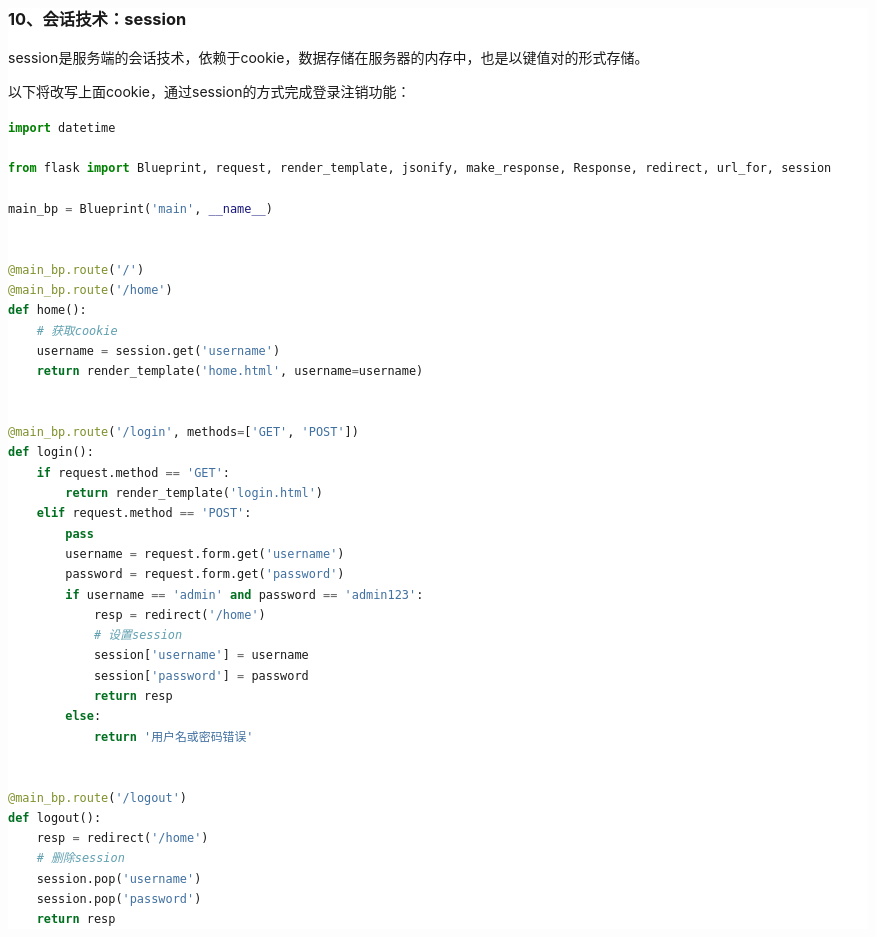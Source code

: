 

### 10、会话技术：session

session是服务端的会话技术，依赖于cookie，数据存储在服务器的内存中，也是以键值对的形式存储。

以下将改写上面cookie，通过session的方式完成登录注销功能：

```python
import datetime

from flask import Blueprint, request, render_template, jsonify, make_response, Response, redirect, url_for, session

main_bp = Blueprint('main', __name__)


@main_bp.route('/')
@main_bp.route('/home')
def home():
    # 获取cookie
    username = session.get('username')
    return render_template('home.html', username=username)


@main_bp.route('/login', methods=['GET', 'POST'])
def login():
    if request.method == 'GET':
        return render_template('login.html')
    elif request.method == 'POST':
        pass
        username = request.form.get('username')
        password = request.form.get('password')
        if username == 'admin' and password == 'admin123':
            resp = redirect('/home')
            # 设置session
            session['username'] = username
            session['password'] = password
            return resp
        else:
            return '用户名或密码错误'


@main_bp.route('/logout')
def logout():
    resp = redirect('/home')
    # 删除session
    session.pop('username')
    session.pop('password')
    return resp
```


